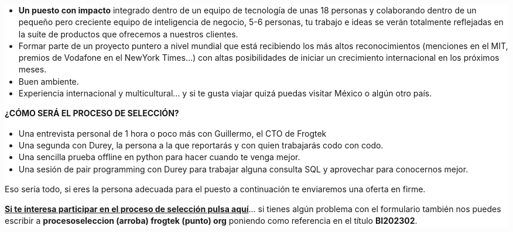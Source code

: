 - **Un puesto con impacto** integrado dentro de un equipo de tecnología de unas 18 personas y colaborando dentro de un pequeño pero creciente equipo de inteligencia de negocio, 5-6 personas, tu trabajo e ideas se verán totalmente reflejadas en la suite de productos que ofrecemos a nuestros clientes.
- Formar parte de un proyecto puntero a nivel mundial que está recibiendo los más altos reconocimientos (menciones en el MIT, premios de Vodafone en el NewYork Times…) con altas posibilidades de iniciar un crecimiento internacional en los próximos meses.
- Buen ambiente.
- Experiencia internacional y multicultural… y si te gusta viajar quizá puedas visitar México o algún otro país.

**¿CÓMO SERÁ EL PROCESO DE SELECCIÓN?**

- Una entrevista personal de 1 hora o poco más con Guillermo, el CTO de Frogtek
- Una segunda con Durey, la persona a la que reportarás y con quien trabajarás codo con codo.
- Una sencilla prueba offline en python para hacer cuando te venga mejor.
- Una sesión de pair programming con Durey para trabajar alguna consulta SQL y aprovechar para conocernos mejor.

Eso sería todo, si eres la persona adecuada para el puesto a continuación te enviaremos una oferta en firme.

[**Si te interesa participar en el proceso de selección pulsa aquí**](https://form.jotform.com/211392234099355?codigo=BI202302)... si tienes algún problema con el formulario también nos puedes escribir a **procesoseleccion (arroba) frogtek (punto) org** poniendo como referencia en el título **BI202302**.
